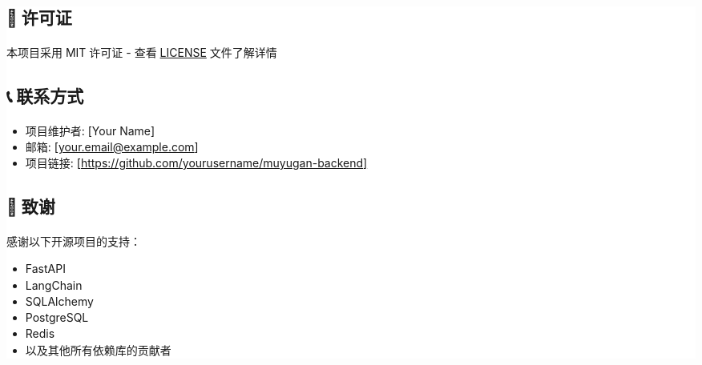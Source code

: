 ## 📄 许可证

本项目采用 MIT 许可证 - 查看 [LICENSE](LICENSE) 文件了解详情

## 📞 联系方式

- 项目维护者: [Your Name]
- 邮箱: [your.email@example.com]
- 项目链接: [https://github.com/yourusername/muyugan-backend]

## 🙏 致谢

感谢以下开源项目的支持：
- FastAPI
- LangChain
- SQLAlchemy
- PostgreSQL
- Redis
- 以及其他所有依赖库的贡献者

